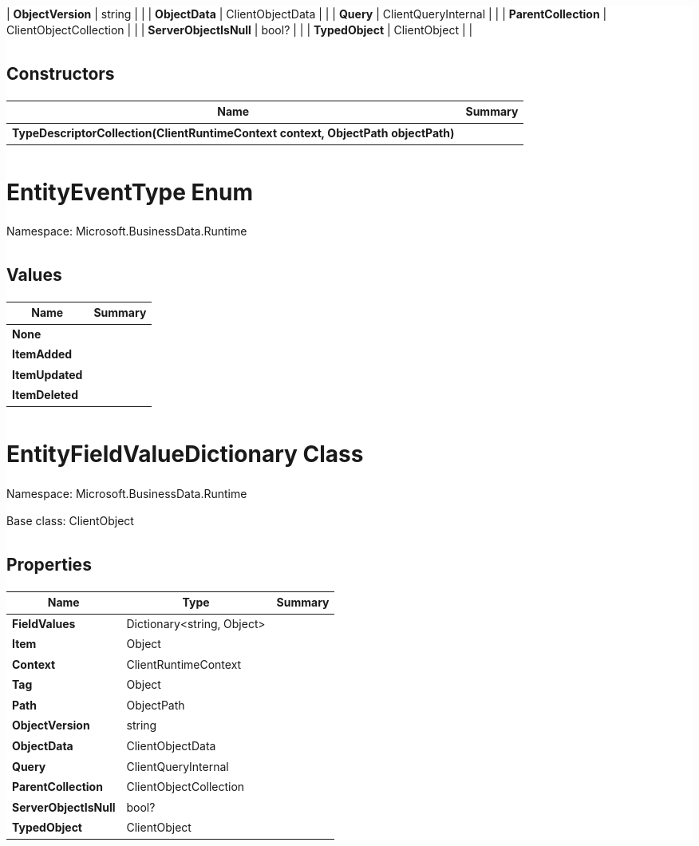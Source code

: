 | **ObjectVersion** | string |  |
| **ObjectData** | ClientObjectData |  |
| **Query** | ClientQueryInternal |  |
| **ParentCollection** | ClientObjectCollection |  |
| **ServerObjectIsNull** | bool? |  |
| **TypedObject** | ClientObject |  |
## Constructors

| Name | Summary |
|---|---|
| **TypeDescriptorCollection(ClientRuntimeContext context, ObjectPath objectPath)** |  |
# EntityEventType Enum

Namespace: Microsoft.BusinessData.Runtime


## Values

| Name | Summary |
|---|---|
| **None** |  |
| **ItemAdded** |  |
| **ItemUpdated** |  |
| **ItemDeleted** |  |
# EntityFieldValueDictionary Class

Namespace: Microsoft.BusinessData.Runtime

Base class: ClientObject


## Properties

| Name | Type | Summary |
|---|---|---|
| **FieldValues** | Dictionary\<string, Object\> |  |
| **Item** | Object |  |
| **Context** | ClientRuntimeContext |  |
| **Tag** | Object |  |
| **Path** | ObjectPath |  |
| **ObjectVersion** | string |  |
| **ObjectData** | ClientObjectData |  |
| **Query** | ClientQueryInternal |  |
| **ParentCollection** | ClientObjectCollection |  |
| **ServerObjectIsNull** | bool? |  |
| **TypedObject** | ClientObject |  |